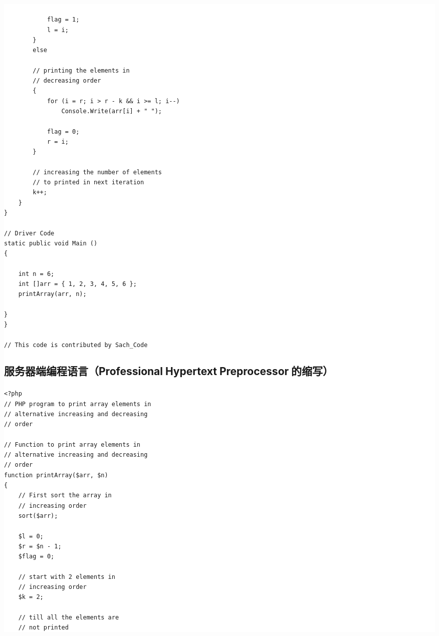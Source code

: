 ```

            flag = 1;
            l = i;
        }
        else

        // printing the elements in
        // decreasing order
        {
            for (i = r; i > r - k && i >= l; i--)
                Console.Write(arr[i] + " ");

            flag = 0;
            r = i;
        }

        // increasing the number of elements
        // to printed in next iteration
        k++;
    }
}

// Driver Code
static public void Main ()
{

    int n = 6;
    int []arr = { 1, 2, 3, 4, 5, 6 };
    printArray(arr, n);

}
}

// This code is contributed by Sach_Code
```

## 服务器端编程语言（Professional Hypertext Preprocessor 的缩写）

```
<?php
// PHP program to print array elements in
// alternative increasing and decreasing
// order

// Function to print array elements in
// alternative increasing and decreasing
// order
function printArray($arr, $n)
{
    // First sort the array in
    // increasing order
    sort($arr);

    $l = 0;
    $r = $n - 1;
    $flag = 0;

    // start with 2 elements in
    // increasing order
    $k = 2;

    // till all the elements are
    // not printed
```
